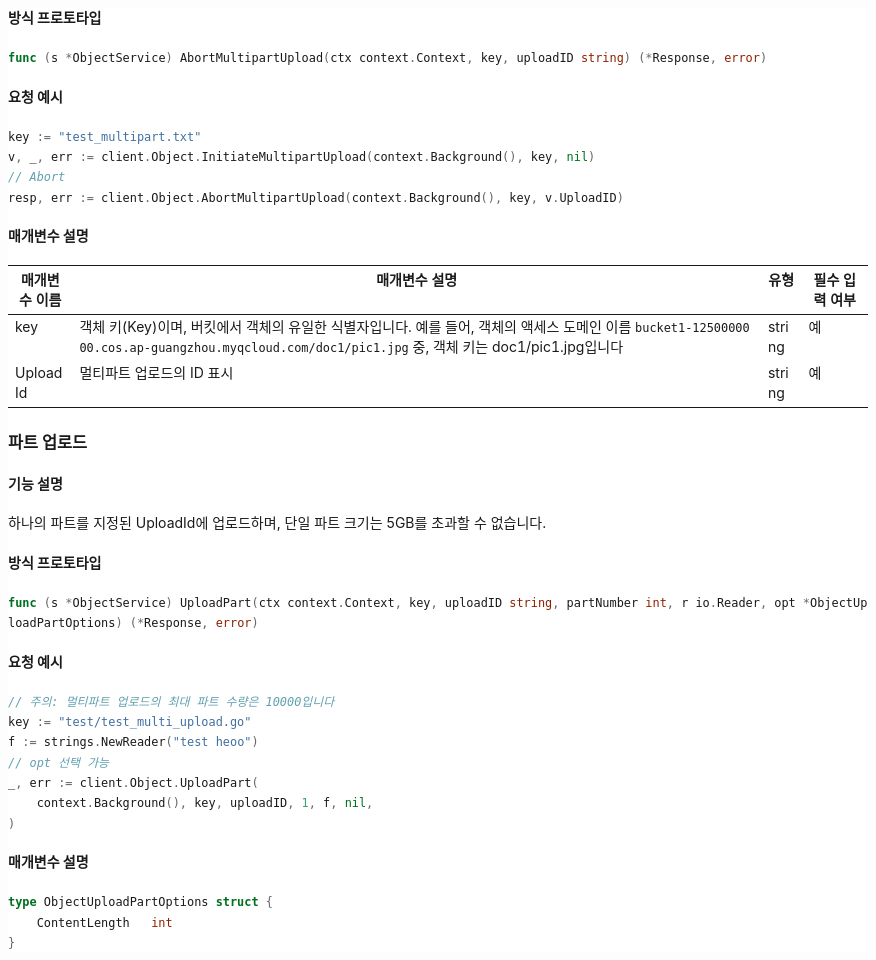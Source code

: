 #### 방식 프로토타입

```go
func (s *ObjectService) AbortMultipartUpload(ctx context.Context, key, uploadID string) (*Response, error)
```

#### 요청 예시

```go
key := "test_multipart.txt"
v, _, err := client.Object.InitiateMultipartUpload(context.Background(), key, nil)
// Abort
resp, err := client.Object.AbortMultipartUpload(context.Background(), key, v.UploadID)
```

#### 매개변수 설명

| 매개변수 이름             | 매개변수 설명                                                     | 유형   | 필수 입력 여부 |
| -------- | ------------------------------------------------------------ | ------ | ---- |
| key      | 객체 키(Key)이며, 버킷에서 객체의 유일한 식별자입니다. 예를 들어, 객체의 액세스 도메인 이름 ` bucket1-1250000000.cos.ap-guangzhou.myqcloud.com/doc1/pic1.jpg ` 중, 객체 키는 doc1/pic1.jpg입니다 | string | 예   |
| UploadId | 멀티파트 업로드의 ID 표시                                            | string | 예   |

### 파트 업로드

#### 기능 설명

하나의 파트를 지정된 UploadId에 업로드하며, 단일 파트 크기는 5GB를 초과할 수 없습니다.

#### 방식 프로토타입

```go
func (s *ObjectService) UploadPart(ctx context.Context, key, uploadID string, partNumber int, r io.Reader, opt *ObjectUploadPartOptions) (*Response, error)
```

#### 요청 예시

```go
// 주의: 멀티파트 업로드의 최대 파트 수량은 10000입니다
key := "test/test_multi_upload.go"
f := strings.NewReader("test heoo")
// opt 선택 가능
_, err := client.Object.UploadPart(
    context.Background(), key, uploadID, 1, f, nil,
)
```

#### 매개변수 설명

```go
type ObjectUploadPartOptions struct {
    ContentLength   int                                      
}
```

